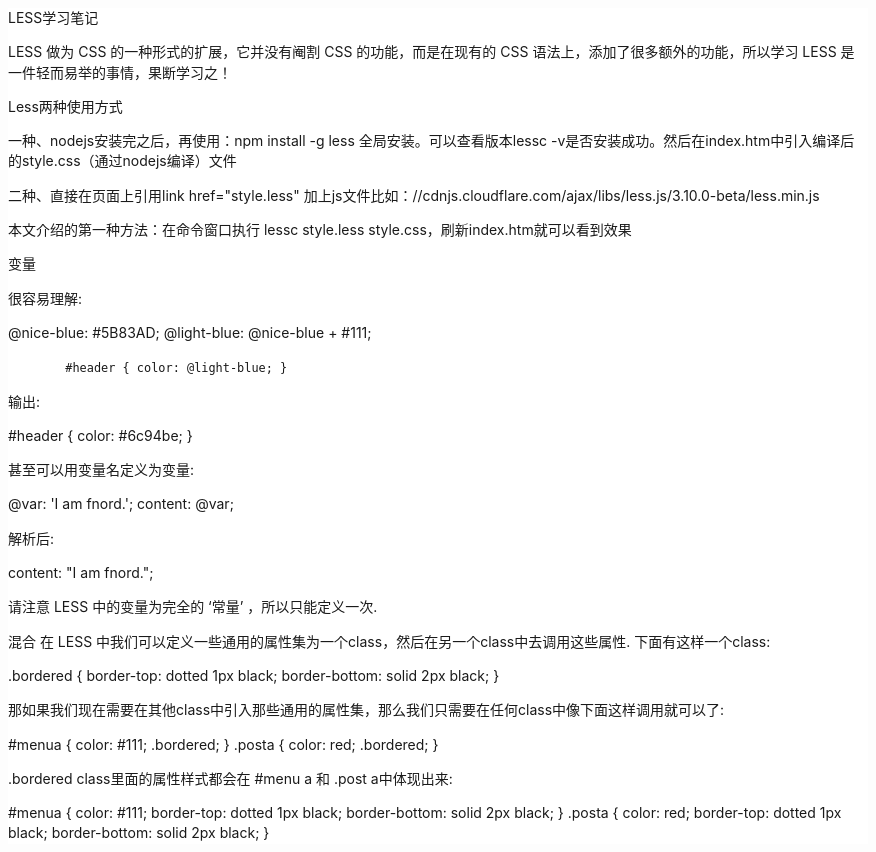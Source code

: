 LESS学习笔记

LESS 做为 CSS 的一种形式的扩展，它并没有阉割 CSS 的功能，而是在现有的 CSS 语法上，添加了很多额外的功能，所以学习 LESS 是一件轻而易举的事情，果断学习之！

Less两种使用方式

一种、nodejs安装完之后，再使用：npm install -g less 全局安装。可以查看版本lessc -v是否安装成功。然后在index.htm中引入编译后的style.css（通过nodejs编译）文件

二种、直接在页面上引用link href="style.less" 加上js文件比如：//cdnjs.cloudflare.com/ajax/libs/less.js/3.10.0-beta/less.min.js

本文介绍的第一种方法：在命令窗口执行 lessc style.less style.css，刷新index.htm就可以看到效果

变量

很容易理解:

@nice-blue: #5B83AD;
            @light-blue: @nice-blue + #111;
            
            #header { color: @light-blue; }
            
输出:

#header { color: #6c94be; }
            
甚至可以用变量名定义为变量:

@var: 'I am fnord.';
content: @var;
            
解析后:

content: "I am fnord.";
            
请注意 LESS 中的变量为完全的 ‘常量’ ，所以只能定义一次.

混合
在 LESS 中我们可以定义一些通用的属性集为一个class，然后在另一个class中去调用这些属性. 下面有这样一个class:

.bordered {
              border-top: dotted 1px black;
              border-bottom: solid 2px black;
            }
            
那如果我们现在需要在其他class中引入那些通用的属性集，那么我们只需要在任何class中像下面这样调用就可以了:

#menua {
              color: #111;
              .bordered;
            }
            .posta {
              color: red;
              .bordered;
            }
            
.bordered class里面的属性样式都会在 #menu a 和 .post a中体现出来:

#menua {
              color: #111;
              border-top: dotted 1px black;
              border-bottom: solid 2px black;
            }
            .posta {
              color: red;
              border-top: dotted 1px black;
              border-bottom: solid 2px black;
            }
            